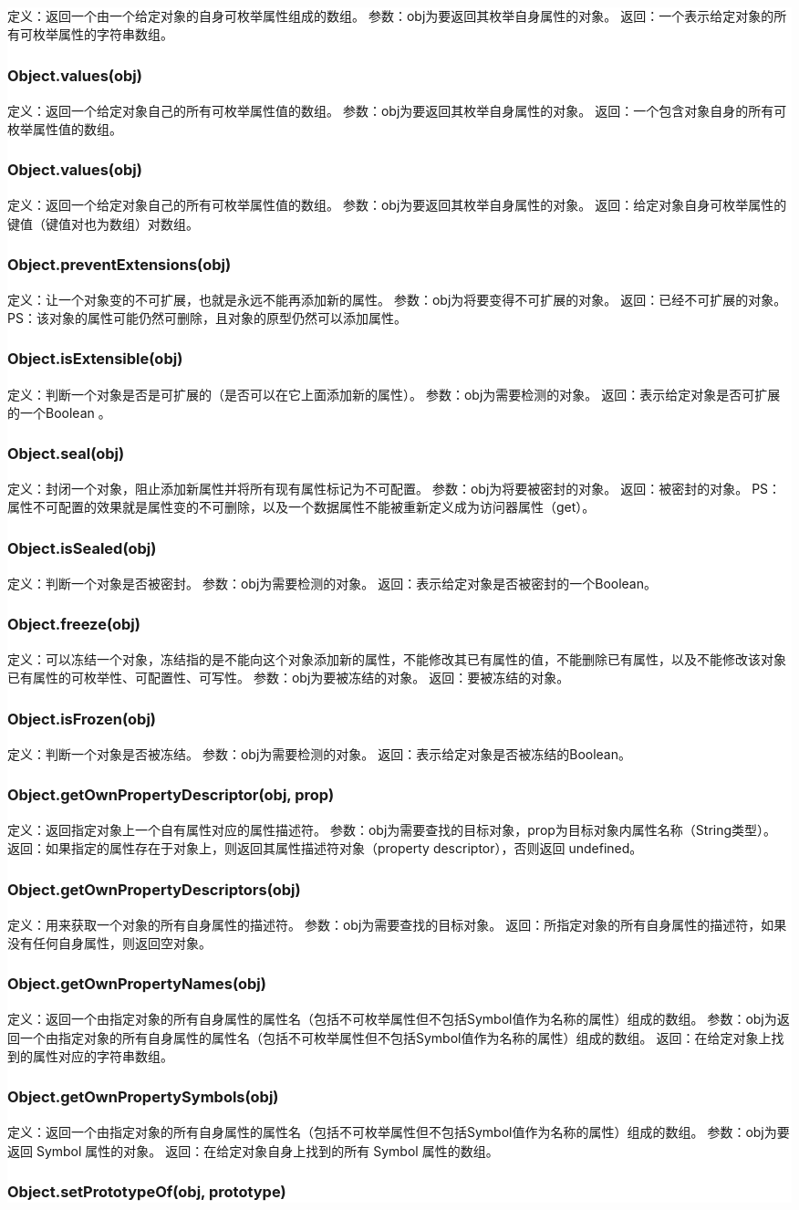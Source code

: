 定义：返回一个由一个给定对象的自身可枚举属性组成的数组。
参数：obj为要返回其枚举自身属性的对象。
返回：一个表示给定对象的所有可枚举属性的字符串数组。
###  Object.values(obj)
定义：返回一个给定对象自己的所有可枚举属性值的数组。
参数：obj为要返回其枚举自身属性的对象。
返回：一个包含对象自身的所有可枚举属性值的数组。
###  Object.values(obj)
定义：返回一个给定对象自己的所有可枚举属性值的数组。
参数：obj为要返回其枚举自身属性的对象。
返回：给定对象自身可枚举属性的键值（键值对也为数组）对数组。
###  Object.preventExtensions(obj)
定义：让一个对象变的不可扩展，也就是永远不能再添加新的属性。
参数：obj为将要变得不可扩展的对象。
返回：已经不可扩展的对象。
PS：该对象的属性可能仍然可删除，且对象的原型仍然可以添加属性。
###  Object.isExtensible(obj)
定义：判断一个对象是否是可扩展的（是否可以在它上面添加新的属性）。
参数：obj为需要检测的对象。
返回：表示给定对象是否可扩展的一个Boolean 。
###  Object.seal(obj)
定义：封闭一个对象，阻止添加新属性并将所有现有属性标记为不可配置。
参数：obj为将要被密封的对象。
返回：被密封的对象。
PS：属性不可配置的效果就是属性变的不可删除，以及一个数据属性不能被重新定义成为访问器属性（get）。
###  Object.isSealed(obj)
定义：判断一个对象是否被密封。
参数：obj为需要检测的对象。
返回：表示给定对象是否被密封的一个Boolean。
###  Object.freeze(obj)
定义：可以冻结一个对象，冻结指的是不能向这个对象添加新的属性，不能修改其已有属性的值，不能删除已有属性，以及不能修改该对象已有属性的可枚举性、可配置性、可写性。
参数：obj为要被冻结的对象。
返回：要被冻结的对象。
###  Object.isFrozen(obj)
定义：判断一个对象是否被冻结。
参数：obj为需要检测的对象。
返回：表示给定对象是否被冻结的Boolean。
###  Object.getOwnPropertyDescriptor(obj, prop)
定义：返回指定对象上一个自有属性对应的属性描述符。
参数：obj为需要查找的目标对象，prop为目标对象内属性名称（String类型）。
返回：如果指定的属性存在于对象上，则返回其属性描述符对象（property descriptor），否则返回 undefined。
###  Object.getOwnPropertyDescriptors(obj)
定义：用来获取一个对象的所有自身属性的描述符。
参数：obj为需要查找的目标对象。
返回：所指定对象的所有自身属性的描述符，如果没有任何自身属性，则返回空对象。
###  Object.getOwnPropertyNames(obj)
定义：返回一个由指定对象的所有自身属性的属性名（包括不可枚举属性但不包括Symbol值作为名称的属性）组成的数组。
参数：obj为返回一个由指定对象的所有自身属性的属性名（包括不可枚举属性但不包括Symbol值作为名称的属性）组成的数组。
返回：在给定对象上找到的属性对应的字符串数组。
###  Object.getOwnPropertySymbols(obj)
定义：返回一个由指定对象的所有自身属性的属性名（包括不可枚举属性但不包括Symbol值作为名称的属性）组成的数组。
参数：obj为要返回 Symbol 属性的对象。
返回：在给定对象自身上找到的所有 Symbol 属性的数组。
###  Object.setPrototypeOf(obj, prototype)